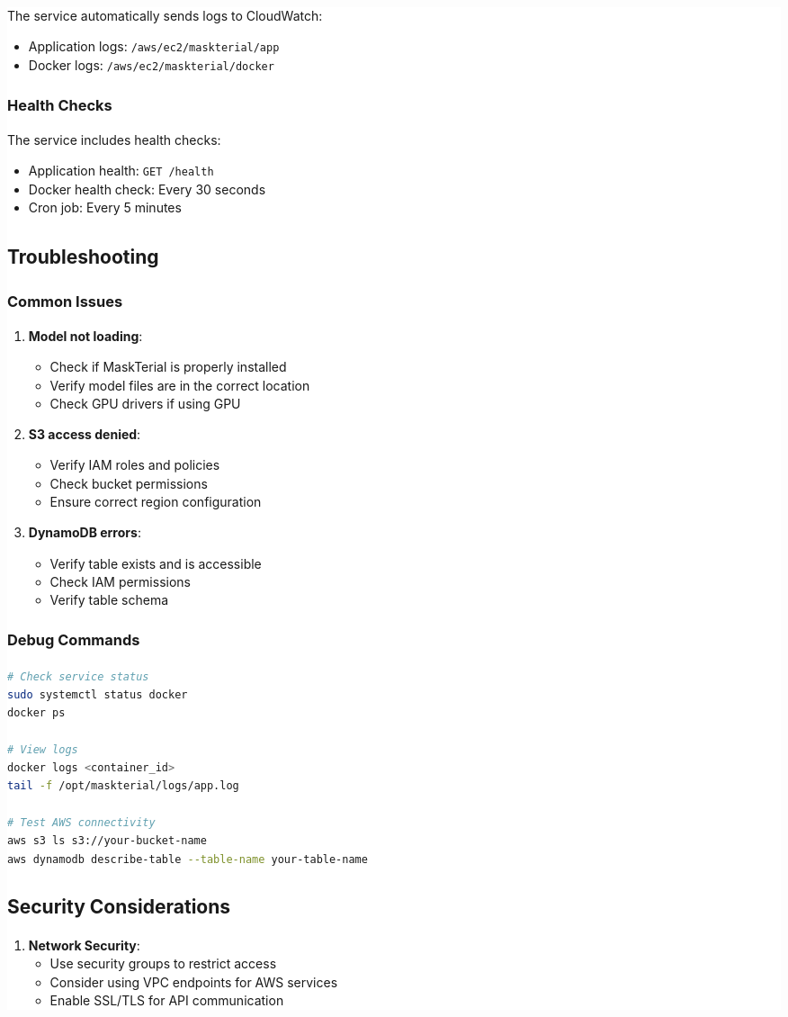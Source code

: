 The service automatically sends logs to CloudWatch:
- Application logs: `/aws/ec2/maskterial/app`
- Docker logs: `/aws/ec2/maskterial/docker`

### Health Checks

The service includes health checks:
- Application health: `GET /health`
- Docker health check: Every 30 seconds
- Cron job: Every 5 minutes

## Troubleshooting

### Common Issues

1. **Model not loading**:
   - Check if MaskTerial is properly installed
   - Verify model files are in the correct location
   - Check GPU drivers if using GPU

2. **S3 access denied**:
   - Verify IAM roles and policies
   - Check bucket permissions
   - Ensure correct region configuration

3. **DynamoDB errors**:
   - Verify table exists and is accessible
   - Check IAM permissions
   - Verify table schema

### Debug Commands

```bash
# Check service status
sudo systemctl status docker
docker ps

# View logs
docker logs <container_id>
tail -f /opt/maskterial/logs/app.log

# Test AWS connectivity
aws s3 ls s3://your-bucket-name
aws dynamodb describe-table --table-name your-table-name
```

## Security Considerations

1. **Network Security**:
   - Use security groups to restrict access
   - Consider using VPC endpoints for AWS services
   - Enable SSL/TLS for API communication
